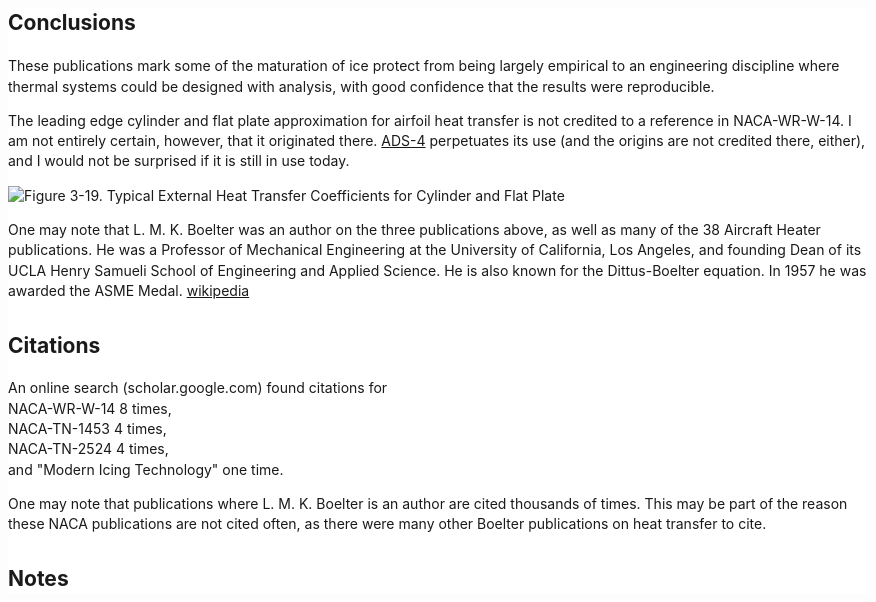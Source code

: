 ## Conclusions  

These publications mark some of the maturation of ice protect 
from being largely empirical to an engineering discipline 
where thermal systems could be designed with analysis, 
with good confidence that the results were reproducible. 

The leading edge cylinder and flat plate approximation for
airfoil heat transfer is not credited to a reference in NACA-WR-W-14. 
I am not entirely certain, however, that it originated there. 
[ADS-4]({filename}ads4.md) perpetuates its use 
(and the origins are not credited there, either), 
and I would not be surprised if it is still in use today.  

![Figure 3-19. Typical External Heat Transfer Coefficients for 
Cylinder and Flat Plate](images/ads4/Figure3_19.png)  

One may note that L. M. K. Boelter was an author on the three publications above, 
as well as many of the 38 Aircraft Heater publications. 
He was a Professor of Mechanical Engineering at the University of California, Los Angeles, 
and founding Dean of its UCLA Henry Samueli School of Engineering and Applied Science. 
He is also known for the Dittus-Boelter equation. In 1957 he was awarded the ASME Medal. 
[wikipedia](https://en.wikipedia.org/wiki/Llewellyn_M._K._Boelter)  

## Citations  

An online search (scholar.google.com) found citations for  
NACA-WR-W-14 8 times,  
NACA-TN-1453 4 times,  
NACA-TN-2524 4 times,  
and "Modern Icing Technology" one time. 

One may note that publications where L. M. K. Boelter is an author 
are cited thousands of times. 
This may be part of the reason these NACA publications are not cited often, 
as there were many other Boelter publications on heat transfer to cite. 

## Notes  

[^1]: Martinelli, R. C., Guibert, A. G., Morrin. E. H., and Boelter, L. M. K.: An Investigation of Aircraft Heaters, VIII - A Simplified Method for the Calculation of the Unit Thermal Conductance over Wings. NACA-WR-W-14, Mar. 1943. [ntrs.nasa.gov](https://ntrs.nasa.gov/citations/19930092970)  
[^2]: Boelter, L. M. K., Grossman, L. M., Martinelli, R. C., and Morrin, E. H.: An Investigation of Aircraft Heaters XXIX - Comparison of Several Methods of Calculating Heat Losses from Airfoils. NACA-TN-1453, 1948. [ntrs.nasa.gov](https://ntrs.nasa.gov/citations/19930082086)  
[^3]: Boelter, L. M. K., Sanders, V. D., Romie, F. E.: An Investigation of Aircraft Heaters XXXVIII : Determination of Thermal Performance of Rectangular- and Trapezoidal-shaped Inner-skin Passages for Anti-icing Systems. NACA-TN-2524, 1951. [ntrs.nasa.gov](https://ntrs.nasa.gov/citations/19930083316)    
[^4]: Tribus, Myron: "Modern Icing Technology" 1952. [lib.umich.edu](https://deepblue.lib.umich.edu/bitstream/handle/2027.42/7990/bad2682.0001.001.pdf?sequence=5)  
